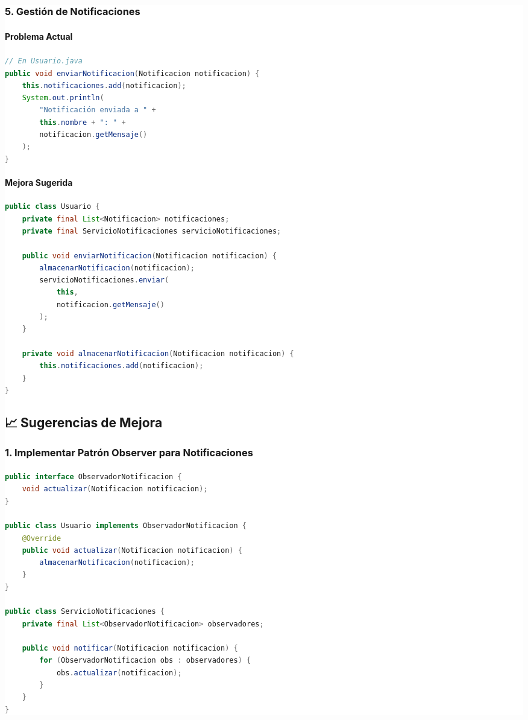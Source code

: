 ```java
```

### 5. Gestión de Notificaciones

#### Problema Actual
```java
// En Usuario.java
public void enviarNotificacion(Notificacion notificacion) {
    this.notificaciones.add(notificacion);
    System.out.println(
        "Notificación enviada a " + 
        this.nombre + ": " + 
        notificacion.getMensaje()
    );
}
```

#### Mejora Sugerida
```java
public class Usuario {
    private final List<Notificacion> notificaciones;
    private final ServicioNotificaciones servicioNotificaciones;

    public void enviarNotificacion(Notificacion notificacion) {
        almacenarNotificacion(notificacion);
        servicioNotificaciones.enviar(
            this, 
            notificacion.getMensaje()
        );
    }

    private void almacenarNotificacion(Notificacion notificacion) {
        this.notificaciones.add(notificacion);
    }
}
```

## 📈 Sugerencias de Mejora

### 1. Implementar Patrón Observer para Notificaciones
```java
public interface ObservadorNotificacion {
    void actualizar(Notificacion notificacion);
}

public class Usuario implements ObservadorNotificacion {
    @Override
    public void actualizar(Notificacion notificacion) {
        almacenarNotificacion(notificacion);
    }
}

public class ServicioNotificaciones {
    private final List<ObservadorNotificacion> observadores;

    public void notificar(Notificacion notificacion) {
        for (ObservadorNotificacion obs : observadores) {
            obs.actualizar(notificacion);
        }
    }
}
```
